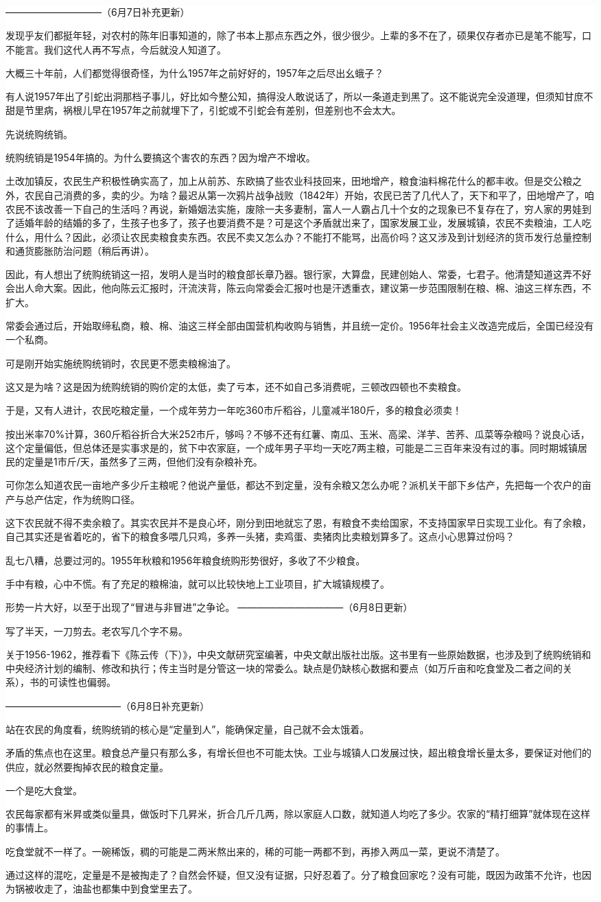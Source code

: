 ——————————（6月7日补充更新）

发现乎友们都挺年轻，对农村的陈年旧事知道的，除了书本上那点东西之外，很少很少。上辈的多不在了，硕果仅存者亦已是笔不能写，口不能言。我们这代人再不写点，今后就没人知道了。

大概三十年前，人们都觉得很奇怪，为什么1957年之前好好的，1957年之后尽出幺蛾子？

有人说1957年出了引蛇出洞那档子事儿，好比如今整公知，搞得没人敢说话了，所以一条道走到黑了。这不能说完全没道理，但须知甘庶不甜是节里病，祸根儿早在1957年之前就埋下了，引蛇或不引蛇会有差别，但差别也不会太大。

先说统购统销。

统购统销是1954年搞的。为什么要搞这个害农的东西？因为增产不增收。

土改加镇反，农民生产积极性确实高了，加上从前苏、东欧搞了些农业科技回来，田地增产，粮食油料棉花什么的都丰收。但是交公粮之外，农民自己消费的多，卖的少。为啥？最迟从第一次鸦片战争战败（1842年）开始，农民已苦了几代人了，天下和平了，田地增产了，咱农民不该改善一下自己的生活吗？再说，新婚姻法实施，废除一夫多妻制，富人一人霸占几十个女的之现象已不复存在了，穷人家的男娃到了适婚年龄的结婚的多了，生孩子也多了，孩子也要消费不是？可是这个矛盾就岀来了，国家发展工业，发展城镇，农民不卖粮油，工人吃什么，用什么？因此，必须让农民卖粮食卖东西。农民不卖又怎么办？不能打不能骂，出高价吗？这又涉及到计划经济的货币发行总量控制和通货膨胀防治问题（稍后再讲）。

因此，有人想出了统购统销这一招，发明人是当时的粮食部长章乃器。银行家，大算盘，民建创始人、常委，七君子。他清楚知道这弄不好会出人命大案。因此，他向陈云汇报时，汗流浃背，陈云向常委会汇报吋也是汗透重衣，建议第一步范围限制在粮、棉、油这三样东西，不扩大。

常委会通过后，开始取缔私商，粮、棉、油这三样全部由国营机构收购与销售，并且统一定价。1956年社会主义改造完成后，全国已经没有一个私商。

可是刚开始实施统购统销时，农民更不愿卖粮棉油了。

这又是为啥？这是因为统购统销的购价定的太低，卖了亏本，还不如自己多消费呢，三顿改四顿也不卖粮食。

于是，又有人进计，农民吃粮定量，一个成年劳力一年吃360市斤稻谷，儿童减半180斤，多的粮食必须卖！

按出米率70%计算，360斤稻谷折合大米252市斤，够吗？不够不还有红薯、南瓜、玉米、高梁、洋芋、苦荞、瓜菜等杂粮吗？说良心话，这个定量偏低，但总体还是实事求是的，贫下中农家庭，一个成年男子平均一天吃7两主粮，可能是二三百年来没有过的事。同时期城镇居民的定量是1市斤/天，虽然多了三两，但他们没有杂粮补充。

可你怎么知道农民一亩地产多少斤主粮呢？他说产量低，都达不到定量，没有余粮又怎么办呢？派机关干部下乡估产，先把每一个农户的亩产与总产估定，作为统购口径。

这下农民就不得不卖余粮了。其实农民并不是良心坏，刚分到田地就忘了恩，有粮食不卖给国家，不支持国家早日实现工业化。有了余粮，自己其实还是省着吃的，省下的粮食多喂几只鸡，多养一头猪，卖鸡蛋、卖猪肉比卖粮划算多了。这点小心思算过份吗？

乱七八糟，总要过河的。1955年秋粮和1956年粮食统购形势很好，多收了不少粮食。

手中有粮，心中不慌。有了充足的粮棉油，就可以比较快地上工业项目，扩大城镇规模了。

形势一片大好，以至于出现了“冒进与非冒进”之争论。
———————————（6月8日更新）

写了半天，一刀剪去。老农写几个字不易。

关于1956-1962，推荐看下《陈云传（下）》，中央文献研究室编著，中央文献出版社岀版。这书里有一些原始数据，也涉及到了统购统销和中央经济计划的编制、修改和执行；传主当时是分管这一块的常委么。缺点是仍缺核心数据和要点（如万斤亩和吃食堂及二者之间的关系），书的可读性也偏弱。

————————————（6月8日补充更新）

站在农民的角度看，统购统销的核心是“定量到人”，能确保定量，自己就不会太饿着。

矛盾的焦点也在这里。粮食总产量只有那么多，有增长但也不可能太快。工业与城镇人口发展过快，超出粮食增长量太多，要保证对他们的供应，就必然要掏掉农民的粮食定量。

一个是吃大食堂。

农民每家都有米昇或类似量具，做饭时下几昇米，折合几斤几两，除以家庭人口数，就知道人均吃了多少。农家的“精打细算”就体现在这样的事情上。

吃食堂就不一样了。一碗稀饭，稠的可能是二两米熬出来的，稀的可能一两都不到，再掺入两瓜一菜，更说不清楚了。

通过这样的混吃，定量是不是被掏走了？自然会怀疑，但又没有证据，只好忍着了。分了粮食回家吃？没有可能，既因为政策不允许，也因为锅被收走了，油盐也都集中到食堂里去了。

